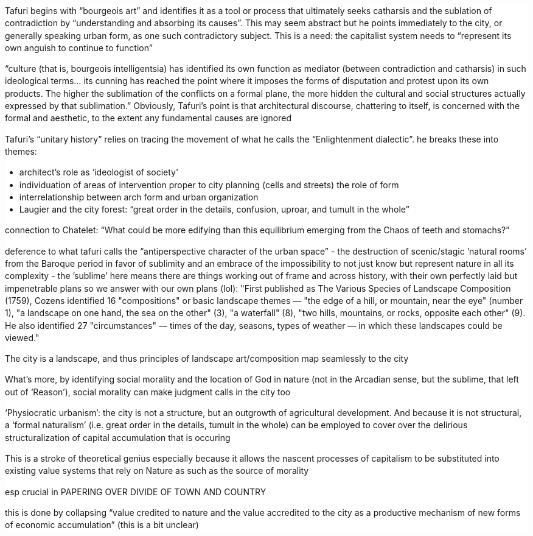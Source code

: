 Tafuri begins with “bourgeois art” and identifies it as a tool or process that ultimately seeks catharsis and the sublation of contradiction by “understanding and absorbing its causes”. This may seem abstract but he points immediately to the city, or generally speaking urban form, as one such contradictory subject. This is a need: the capitalist system needs to “represent its own anguish to continue to function”

“culture (that is, bourgeois intelligentsia) has identified its own function as mediator (between contradiction and catharsis) in such ideological terms… its cunning has reached the point where it imposes the forms of disputation and protest upon its own products. The higher the sublimation of the conflicts on a formal plane, the more hidden the cultural and social structures actually expressed by that sublimation.” Obviously, Tafuri’s point is that architectural discourse, chattering to itself, is concerned with the formal and aesthetic, to the extent any fundamental causes are ignored 

Tafuri’s “unitary history” relies on tracing the movement of what he calls the “Enlightenment dialectic”. he breaks these into themes:
- architect’s role as ‘ideologist of society'
- individuation of areas of intervention proper to city planning (cells and streets)
the role of form
- interrelationship between arch form and urban organization
- Laugier and the city forest: “great order in the details, confusion, uproar, and tumult in the whole”

connection to Chatelet: “What could be more edifying than this equilibrium emerging from the Chaos of teeth and stomachs?”

deference to what tafuri calls the “antiperspective character of the urban space” - the destruction of scenic/stagic ’natural rooms’ from the Baroque period in favor of sublimity and an embrace of the impossibility to not just know but represent nature in all its complexity - the ’sublime’ here means there are things working out of frame and across history, with their own perfectly laid but impenetrable plans so we answer with our own plans (lol): "First published as The Various Species of Landscape Composition (1759), Cozens identified 16 "compositions" or basic landscape themes — "the edge of a hill, or mountain, near the eye" (number 1), "a landscape on one hand, the sea on the other" (3), "a waterfall" (8), "two hills, mountains, or rocks, opposite each other" (9). He also identified 27 "circumstances" — times of the day, seasons, types of weather — in which these landscapes could be viewed."

The city is a landscape, and thus principles of landscape art/composition map seamlessly to the city

What’s more, by identifying social morality and the location of God in nature (not in the Arcadian sense, but the sublime, that left out of ‘Reason’), social morality can make judgment calls in the city too

‘Physiocratic urbanism’: the city is not a structure, but an outgrowth of agricultural development. And because it is not structural, a ‘formal naturalism’ (i.e. great order in the details, tumult in the whole) can be employed to cover over the delirious structuralization of capital accumulation that is occuring

This is a stroke of theoretical genius especially because it allows the nascent processes of capitalism to be substituted into existing value systems that rely on Nature as such as the source of morality

esp crucial in PAPERING OVER DIVIDE OF TOWN AND COUNTRY

this is done by collapsing “value credited to nature and the value accredited to the city as a productive mechanism of new forms of economic accumulation” (this is a bit unclear)
